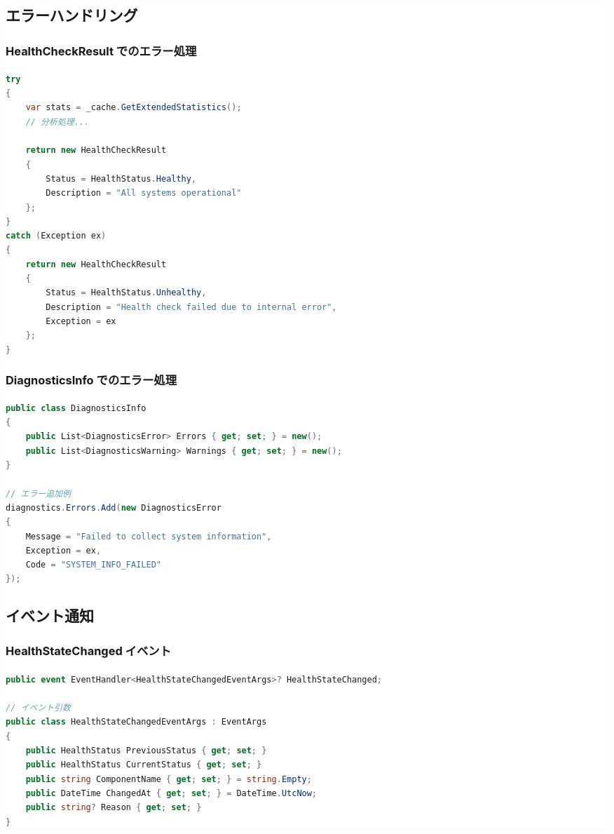 ## エラーハンドリング
### HealthCheckResult でのエラー処理

```csharp
try
{
    var stats = _cache.GetExtendedStatistics();
    // 分析処理...
    
    return new HealthCheckResult
    {
        Status = HealthStatus.Healthy,
        Description = "All systems operational"
    };
}
catch (Exception ex)
{
    return new HealthCheckResult
    {
        Status = HealthStatus.Unhealthy,
        Description = "Health check failed due to internal error",
        Exception = ex
    };
}
```
### DiagnosticsInfo でのエラー処理

```csharp
public class DiagnosticsInfo
{
    public List<DiagnosticsError> Errors { get; set; } = new();
    public List<DiagnosticsWarning> Warnings { get; set; } = new();
}

// エラー追加例
diagnostics.Errors.Add(new DiagnosticsError
{
    Message = "Failed to collect system information",
    Exception = ex,
    Code = "SYSTEM_INFO_FAILED"
});
```

## イベント通知
### HealthStateChanged イベント

```csharp
public event EventHandler<HealthStateChangedEventArgs>? HealthStateChanged;

// イベント引数
public class HealthStateChangedEventArgs : EventArgs
{
    public HealthStatus PreviousStatus { get; set; }
    public HealthStatus CurrentStatus { get; set; }
    public string ComponentName { get; set; } = string.Empty;
    public DateTime ChangedAt { get; set; } = DateTime.UtcNow;
    public string? Reason { get; set; }
}
```
